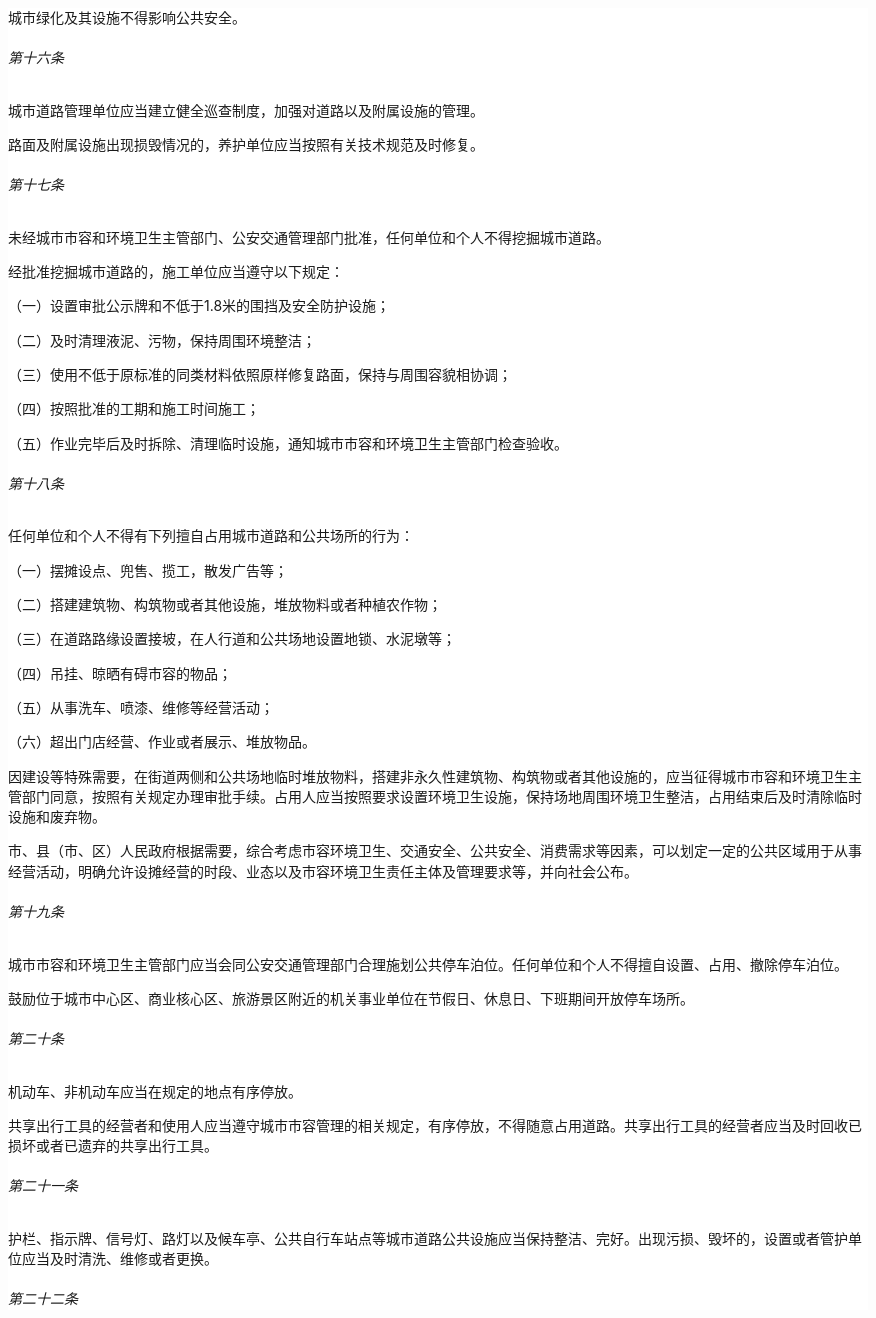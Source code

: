 城市绿化及其设施不得影响公共安全。

###### 第十六条

城市道路管理单位应当建立健全巡查制度，加强对道路以及附属设施的管理。

路面及附属设施出现损毁情况的，养护单位应当按照有关技术规范及时修复。

###### 第十七条

未经城市市容和环境卫生主管部门、公安交通管理部门批准，任何单位和个人不得挖掘城市道路。

经批准挖掘城市道路的，施工单位应当遵守以下规定：

（一）设置审批公示牌和不低于1.8米的围挡及安全防护设施；

（二）及时清理液泥、污物，保持周围环境整洁；

（三）使用不低于原标准的同类材料依照原样修复路面，保持与周围容貌相协调；

（四）按照批准的工期和施工时间施工；

（五）作业完毕后及时拆除、清理临时设施，通知城市市容和环境卫生主管部门检查验收。

###### 第十八条

任何单位和个人不得有下列擅自占用城市道路和公共场所的行为：

（一）摆摊设点、兜售、揽工，散发广告等；

（二）搭建建筑物、构筑物或者其他设施，堆放物料或者种植农作物；

（三）在道路路缘设置接坡，在人行道和公共场地设置地锁、水泥墩等；

（四）吊挂、晾晒有碍市容的物品；

（五）从事洗车、喷漆、维修等经营活动；

（六）超出门店经营、作业或者展示、堆放物品。

因建设等特殊需要，在街道两侧和公共场地临时堆放物料，搭建非永久性建筑物、构筑物或者其他设施的，应当征得城市市容和环境卫生主管部门同意，按照有关规定办理审批手续。占用人应当按照要求设置环境卫生设施，保持场地周围环境卫生整洁，占用结束后及时清除临时设施和废弃物。

市、县（市、区）人民政府根据需要，综合考虑市容环境卫生、交通安全、公共安全、消费需求等因素，可以划定一定的公共区域用于从事经营活动，明确允许设摊经营的时段、业态以及市容环境卫生责任主体及管理要求等，并向社会公布。

###### 第十九条

城市市容和环境卫生主管部门应当会同公安交通管理部门合理施划公共停车泊位。任何单位和个人不得擅自设置、占用、撤除停车泊位。

鼓励位于城市中心区、商业核心区、旅游景区附近的机关事业单位在节假日、休息日、下班期间开放停车场所。

###### 第二十条

机动车、非机动车应当在规定的地点有序停放。

共享出行工具的经营者和使用人应当遵守城市市容管理的相关规定，有序停放，不得随意占用道路。共享出行工具的经营者应当及时回收已损坏或者已遗弃的共享出行工具。

###### 第二十一条

护栏、指示牌、信号灯、路灯以及候车亭、公共自行车站点等城市道路公共设施应当保持整洁、完好。出现污损、毁坏的，设置或者管护单位应当及时清洗、维修或者更换。

###### 第二十二条
